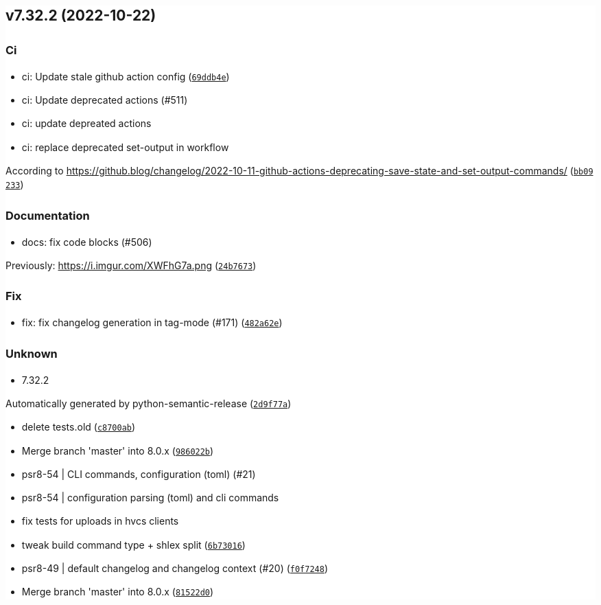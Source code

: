 
## v7.32.2 (2022-10-22)

### Ci

* ci: Update stale github action config ([`69ddb4e`](https://github.com/bernardcooke53/python-semantic-release/commit/69ddb4e31646f7d355a55f2d60e42c55d25eb679))

* ci: Update deprecated actions (#511)

* ci: update depreated actions

* ci: replace deprecated set-output in workflow

According to https://github.blog/changelog/2022-10-11-github-actions-deprecating-save-state-and-set-output-commands/ ([`bb09233`](https://github.com/bernardcooke53/python-semantic-release/commit/bb09233b84d153a15784fdf68d7274c9d682c336))

### Documentation

* docs: fix code blocks (#506)

Previously: https://i.imgur.com/XWFhG7a.png ([`24b7673`](https://github.com/bernardcooke53/python-semantic-release/commit/24b767339fcef1c843f7dd3188900adab05e03b1))

### Fix

* fix: fix changelog generation in tag-mode (#171) ([`482a62e`](https://github.com/bernardcooke53/python-semantic-release/commit/482a62ec374208b2d57675cb0b7f0ab9695849b9))

### Unknown

* 7.32.2

Automatically generated by python-semantic-release ([`2d9f77a`](https://github.com/bernardcooke53/python-semantic-release/commit/2d9f77a04d287552fb51611585c69968aef0b367))

* delete tests.old ([`c8700ab`](https://github.com/bernardcooke53/python-semantic-release/commit/c8700ab22a2ecdafd905cf7dd8dbe38f17c34b52))

* Merge branch &#39;master&#39; into 8.0.x ([`986022b`](https://github.com/bernardcooke53/python-semantic-release/commit/986022b1167c315f4a9878ac6d311ae1d3add353))

* psr8-54 | CLI commands, configuration (toml) (#21)

* psr8-54 | configuration parsing (toml) and cli commands

* fix tests for uploads in hvcs clients

* tweak build command type + shlex split ([`6b73016`](https://github.com/bernardcooke53/python-semantic-release/commit/6b730162997dcd73b543152c0087011980f1a96a))

* psr8-49 | default changelog and changelog context (#20) ([`f0f7248`](https://github.com/bernardcooke53/python-semantic-release/commit/f0f72483b92039c7e3674a92cbb87c9d24159df6))

* Merge branch &#39;master&#39; into 8.0.x ([`81522d0`](https://github.com/bernardcooke53/python-semantic-release/commit/81522d0408a68b907b55c8881dae9fbe1d903624))
